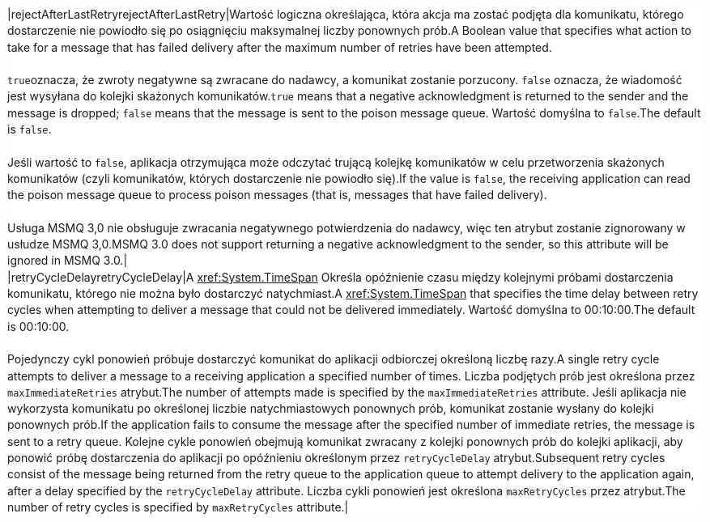 |<span data-ttu-id="53559-185">rejectAfterLastRetry</span><span class="sxs-lookup"><span data-stu-id="53559-185">rejectAfterLastRetry</span></span>|<span data-ttu-id="53559-186">Wartość logiczna określająca, która akcja ma zostać podjęta dla komunikatu, którego dostarczenie nie powiodło się po osiągnięciu maksymalnej liczby ponownych prób.</span><span class="sxs-lookup"><span data-stu-id="53559-186">A Boolean value that specifies what action to take for a message that has failed delivery after the maximum number of retries have been attempted.</span></span><br /><br /> <span data-ttu-id="53559-187">`true`oznacza, że zwroty negatywne są zwracane do nadawcy, a komunikat zostanie porzucony. `false` oznacza, że wiadomość jest wysyłana do kolejki skażonych komunikatów.</span><span class="sxs-lookup"><span data-stu-id="53559-187">`true` means that a negative acknowledgment is returned to the sender and the message is dropped; `false` means that the message is sent to the poison message queue.</span></span> <span data-ttu-id="53559-188">Wartość domyślna to `false`.</span><span class="sxs-lookup"><span data-stu-id="53559-188">The default is `false`.</span></span><br /><br /> <span data-ttu-id="53559-189">Jeśli wartość to `false`, aplikacja otrzymująca może odczytać trującą kolejkę komunikatów w celu przetworzenia skażonych komunikatów (czyli komunikatów, których dostarczenie nie powiodło się).</span><span class="sxs-lookup"><span data-stu-id="53559-189">If the value is `false`, the receiving application can read the poison message queue to process poison messages (that is, messages that have failed delivery).</span></span><br /><br /> <span data-ttu-id="53559-190">Usługa MSMQ 3,0 nie obsługuje zwracania negatywnego potwierdzenia do nadawcy, więc ten atrybut zostanie zignorowany w usłudze MSMQ 3,0.</span><span class="sxs-lookup"><span data-stu-id="53559-190">MSMQ 3.0 does not support returning a negative acknowledgment to the sender, so this attribute will be ignored in MSMQ 3.0.</span></span>|  
|<span data-ttu-id="53559-191">retryCycleDelay</span><span class="sxs-lookup"><span data-stu-id="53559-191">retryCycleDelay</span></span>|<span data-ttu-id="53559-192">A <xref:System.TimeSpan> Określa opóźnienie czasu między kolejnymi próbami dostarczenia komunikatu, którego nie można było dostarczyć natychmiast.</span><span class="sxs-lookup"><span data-stu-id="53559-192">A <xref:System.TimeSpan> that specifies the time delay between retry cycles when attempting to deliver a message that could not be delivered immediately.</span></span> <span data-ttu-id="53559-193">Wartość domyślna to 00:10:00.</span><span class="sxs-lookup"><span data-stu-id="53559-193">The default is 00:10:00.</span></span><br /><br /> <span data-ttu-id="53559-194">Pojedynczy cykl ponowień próbuje dostarczyć komunikat do aplikacji odbiorczej określoną liczbę razy.</span><span class="sxs-lookup"><span data-stu-id="53559-194">A single retry cycle attempts to deliver a message to a receiving application a specified number of times.</span></span> <span data-ttu-id="53559-195">Liczba podjętych prób jest określona przez `maxImmediateRetries` atrybut.</span><span class="sxs-lookup"><span data-stu-id="53559-195">The number of attempts made is specified by the `maxImmediateRetries` attribute.</span></span> <span data-ttu-id="53559-196">Jeśli aplikacja nie wykorzysta komunikatu po określonej liczbie natychmiastowych ponownych prób, komunikat zostanie wysłany do kolejki ponownych prób.</span><span class="sxs-lookup"><span data-stu-id="53559-196">If the application fails to consume the message after the specified number of immediate retries, the message is sent to a retry queue.</span></span> <span data-ttu-id="53559-197">Kolejne cykle ponowień obejmują komunikat zwracany z kolejki ponownych prób do kolejki aplikacji, aby ponowić próbę dostarczenia do aplikacji po opóźnieniu określonym przez `retryCycleDelay` atrybut.</span><span class="sxs-lookup"><span data-stu-id="53559-197">Subsequent retry cycles consist of the message being returned from the retry queue to the application queue to attempt delivery to the application again, after a delay specified by the `retryCycleDelay` attribute.</span></span> <span data-ttu-id="53559-198">Liczba cykli ponowień jest określona `maxRetryCycles` przez atrybut.</span><span class="sxs-lookup"><span data-stu-id="53559-198">The number of retry cycles is specified by `maxRetryCycles` attribute.</span></span>|  